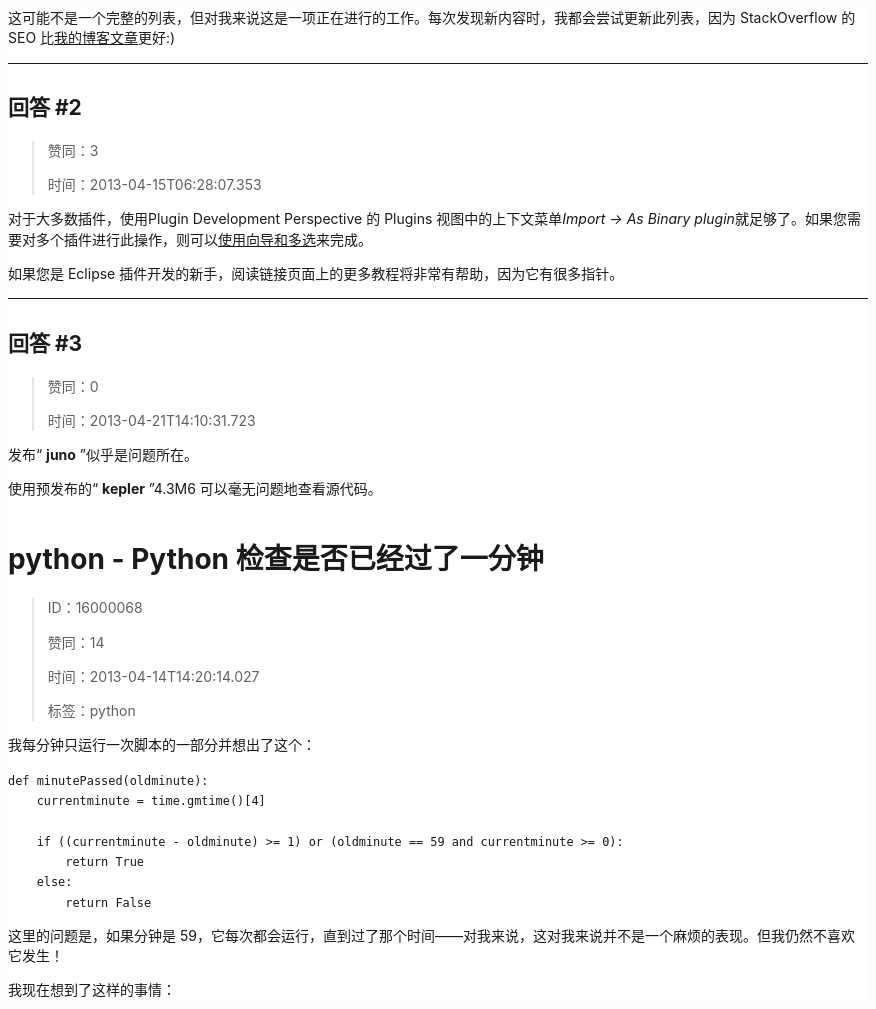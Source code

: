 这可能不是一个完整的列表，但对我来说这是一项正在进行的工作。每次发现新内容时，我都会尝试更新此列表，因为 StackOverflow 的 SEO 比[我的博客文章](http://karunab.com/2013/10/08/eclipse-plugin-development-attaching-sources/)更好:)

* * *

## 回答 #2

> 赞同：3
> 
> 时间：2013-04-15T06:28:07.353

对于大多数插件，使用Plugin Development Perspective 的 Plugins 视图中的上下文菜单*Import -> As Binary plugin*就足够了。如果您需要对多个插件进行此操作，则可以[使用向导和多选](http://www.vogella.com/articles/EclipseCodeAccess/article.html#importplugins)来完成。

如果您是 Eclipse 插件开发的新手，阅读链接页面上的更多教程将非常有帮助，因为它有很多指针。

* * *

## 回答 #3

> 赞同：0
> 
> 时间：2013-04-21T14:10:31.723

发布“ **juno** ”似乎是问题所在。

使用预发布的“ **kepler** ”4.3M6 可以毫无问题地查看源代码。

# python - Python 检查是否已经过了一分钟

> ID：16000068
> 
> 赞同：14
> 
> 时间：2013-04-14T14:20:14.027
> 
> 标签：python

我每分钟只运行一次脚本的一部分并想出了这个：

```
def minutePassed(oldminute):
    currentminute = time.gmtime()[4]

    if ((currentminute - oldminute) >= 1) or (oldminute == 59 and currentminute >= 0):
        return True
    else:
        return False 
```

这里的问题是，如果分钟是 59，它每次都会运行，直到过了那个时间——对我来说，这对我来说并不是一个麻烦的表现。但我仍然不喜欢它发生！

我现在想到了这样的事情：
